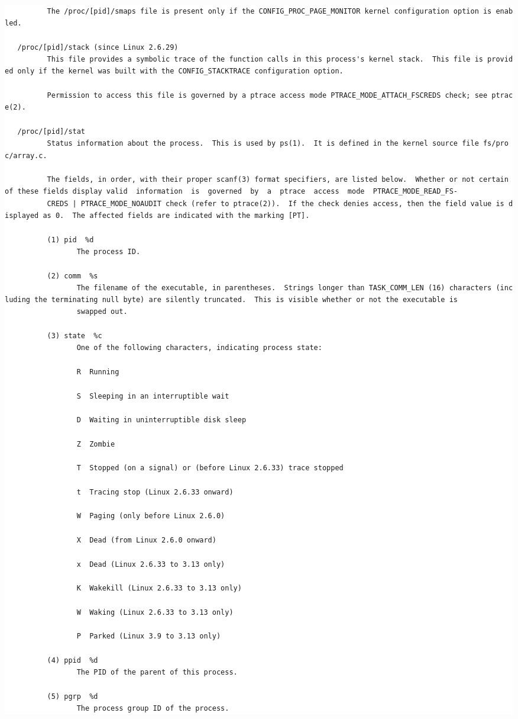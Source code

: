               The /proc/[pid]/smaps file is present only if the CONFIG_PROC_PAGE_MONITOR kernel configuration option is enabled.

       /proc/[pid]/stack (since Linux 2.6.29)
              This file provides a symbolic trace of the function calls in this process's kernel stack.  This file is provided only if the kernel was built with the CONFIG_STACKTRACE configuration option.

              Permission to access this file is governed by a ptrace access mode PTRACE_MODE_ATTACH_FSCREDS check; see ptrace(2).

       /proc/[pid]/stat
              Status information about the process.  This is used by ps(1).  It is defined in the kernel source file fs/proc/array.c.

              The fields, in order, with their proper scanf(3) format specifiers, are listed below.  Whether or not certain of these fields display valid  information  is  governed  by  a  ptrace  access  mode  PTRACE_MODE_READ_FS‐
              CREDS | PTRACE_MODE_NOAUDIT check (refer to ptrace(2)).  If the check denies access, then the field value is displayed as 0.  The affected fields are indicated with the marking [PT].

              (1) pid  %d
                     The process ID.

              (2) comm  %s
                     The filename of the executable, in parentheses.  Strings longer than TASK_COMM_LEN (16) characters (including the terminating null byte) are silently truncated.  This is visible whether or not the executable is
                     swapped out.

              (3) state  %c
                     One of the following characters, indicating process state:

                     R  Running

                     S  Sleeping in an interruptible wait

                     D  Waiting in uninterruptible disk sleep

                     Z  Zombie

                     T  Stopped (on a signal) or (before Linux 2.6.33) trace stopped

                     t  Tracing stop (Linux 2.6.33 onward)

                     W  Paging (only before Linux 2.6.0)

                     X  Dead (from Linux 2.6.0 onward)

                     x  Dead (Linux 2.6.33 to 3.13 only)

                     K  Wakekill (Linux 2.6.33 to 3.13 only)

                     W  Waking (Linux 2.6.33 to 3.13 only)

                     P  Parked (Linux 3.9 to 3.13 only)

              (4) ppid  %d
                     The PID of the parent of this process.

              (5) pgrp  %d
                     The process group ID of the process.

